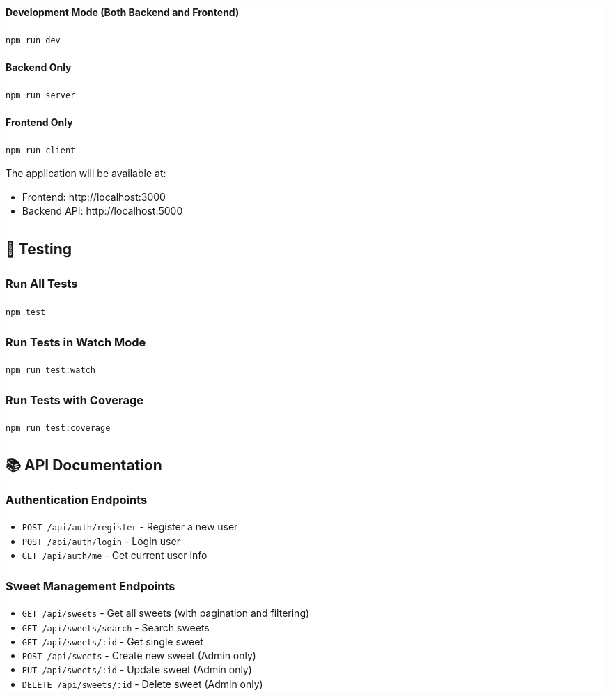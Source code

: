 #### Development Mode (Both Backend and Frontend)
```bash
npm run dev
```

#### Backend Only
```bash
npm run server
```

#### Frontend Only
```bash
npm run client
```

The application will be available at:
- Frontend: http://localhost:3000
- Backend API: http://localhost:5000

## 🧪 Testing

### Run All Tests
```bash
npm test
```

### Run Tests in Watch Mode
```bash
npm run test:watch
```

### Run Tests with Coverage
```bash
npm run test:coverage
```

## 📚 API Documentation

### Authentication Endpoints
- `POST /api/auth/register` - Register a new user
- `POST /api/auth/login` - Login user
- `GET /api/auth/me` - Get current user info

### Sweet Management Endpoints
- `GET /api/sweets` - Get all sweets (with pagination and filtering)
- `GET /api/sweets/search` - Search sweets
- `GET /api/sweets/:id` - Get single sweet
- `POST /api/sweets` - Create new sweet (Admin only)
- `PUT /api/sweets/:id` - Update sweet (Admin only)
- `DELETE /api/sweets/:id` - Delete sweet (Admin only)
